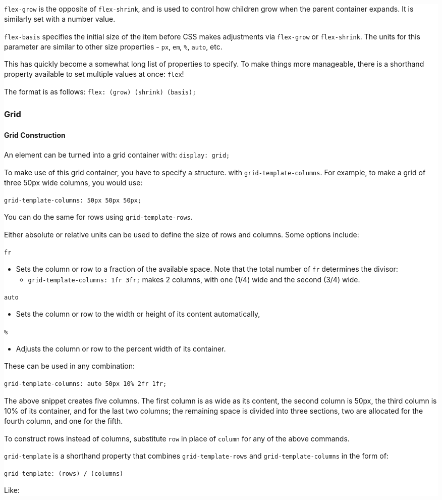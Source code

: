 `flex-grow` is the opposite of `flex-shrink`, and is used to control how children grow when the parent container expands. It is similarly set with a number value.

`flex-basis` specifies the initial size of the item before CSS makes adjustments via `flex-grow` or `flex-shrink`. The units for this parameter are similar to other size properties - `px`, `em`, `%`, `auto`, etc.

This has quickly become a somewhat long list of properties to specify. To make things more manageable, there is a shorthand property available to set multiple values at once: `flex`!

The format is as follows:
`flex: (grow) (shrink) (basis);`

### Grid

#### Grid Construction

An element can be turned into a grid container with:
`display: grid;`

To make use of this grid container, you have to specify a structure. with `grid-template-columns`. For example, to make a grid of three 50px wide columns, you would use:

`grid-template-columns: 50px 50px 50px;`

You can do the same for rows using `grid-template-rows`.

Either absolute or relative units can be used to define the size of rows and columns. Some options include:

`fr`
- Sets the column or row to a fraction of the available space. Note that the total number of `fr` determines the divisor:
  - `grid-template-columns: 1fr 3fr;` makes 2 columns, with one (1/4) wide and the second (3/4) wide.

`auto`
- Sets the column or row to the width or height of its content automatically,

`%`
- Adjusts the column or row to the percent width of its container.

These can be used in any combination:

`grid-template-columns: auto 50px 10% 2fr 1fr;`

The above snippet creates five columns. The first column is as wide as its content, the second column is 50px, the third column is 10% of its container, and for the last two columns; the remaining space is divided into three sections, two are allocated for the fourth column, and one for the fifth.

To construct rows instead of columns, substitute `row` in place of `column` for any of the above commands.

`grid-template` is a shorthand property that combines `grid-template-rows` and `grid-template-columns` in the form of:

`grid-template: (rows) / (columns)`

Like:
